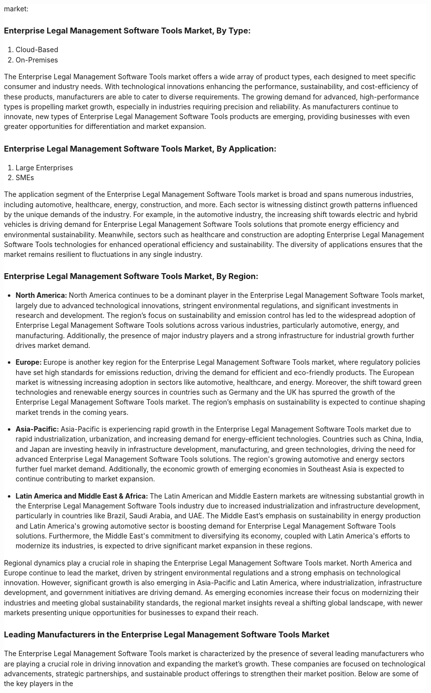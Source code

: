 market:</p><h3><strong>Enterprise Legal Management Software Tools Market, By Type:<br /></strong></h3><ol><li>Cloud-Based<li> On-Premises</li></ol><p>The Enterprise Legal Management Software Tools market offers a wide array of product types, each designed to meet specific consumer and industry needs. With technological innovations enhancing the performance, sustainability, and cost-efficiency of these products, manufacturers are able to cater to diverse requirements. The growing demand for advanced, high-performance types is propelling market growth, especially in industries requiring precision and reliability. As manufacturers continue to innovate, new types of Enterprise Legal Management Software Tools products are emerging, providing businesses with even greater opportunities for differentiation and market expansion.</p><h3>Enterprise Legal Management Software Tools Market,&nbsp;By Application:</h3><ol><li>Large Enterprises<li> SMEs</li></ol><p>The application segment of the Enterprise Legal Management Software Tools market is broad and spans numerous industries, including automotive, healthcare, energy, construction, and more. Each sector is witnessing distinct growth patterns influenced by the unique demands of the industry. For example, in the automotive industry, the increasing shift towards electric and hybrid vehicles is driving demand for Enterprise Legal Management Software Tools solutions that promote energy efficiency and environmental sustainability. Meanwhile, sectors such as healthcare and construction are adopting Enterprise Legal Management Software Tools technologies for enhanced operational efficiency and sustainability. The diversity of applications ensures that the market remains resilient to fluctuations in any single industry.</p><h3>Enterprise Legal Management Software Tools Market, By Region:</h3><ul><li><p><strong>North America:&nbsp;</strong>North America continues to be a dominant player in the Enterprise Legal Management Software Tools market, largely due to advanced technological innovations, stringent environmental regulations, and significant investments in research and development. The region&rsquo;s focus on sustainability and emission control has led to the widespread adoption of Enterprise Legal Management Software Tools solutions across various industries, particularly automotive, energy, and manufacturing. Additionally, the presence of major industry players and a strong infrastructure for industrial growth further drives market demand.</p></li><li><p><strong><strong>Europe:&nbsp;</strong></strong>Europe is another key region for the Enterprise Legal Management Software Tools market, where regulatory policies have set high standards for emissions reduction, driving the demand for efficient and eco-friendly products. The European market is witnessing increasing adoption in sectors like automotive, healthcare, and energy. Moreover, the shift toward green technologies and renewable energy sources in countries such as Germany and the UK has spurred the growth of the Enterprise Legal Management Software Tools market. The region&rsquo;s emphasis on sustainability is expected to continue shaping market trends in the coming years.</p></li><li><p><strong><strong>Asia-Pacific:&nbsp;</strong></strong>Asia-Pacific is experiencing rapid growth in the Enterprise Legal Management Software Tools market due to rapid industrialization, urbanization, and increasing demand for energy-efficient technologies. Countries such as China, India, and Japan are investing heavily in infrastructure development, manufacturing, and green technologies, driving the need for advanced Enterprise Legal Management Software Tools solutions. The region's growing automotive and energy sectors further fuel market demand. Additionally, the economic growth of emerging economies in Southeast Asia is expected to continue contributing to market expansion.</p></li><li><p><strong><strong>Latin America and Middle East &amp; Africa:&nbsp;</strong></strong>The Latin American and Middle Eastern markets are witnessing substantial growth in the Enterprise Legal Management Software Tools industry due to increased industrialization and infrastructure development, particularly in countries like Brazil, Saudi Arabia, and UAE. The Middle East&rsquo;s emphasis on sustainability in energy production and Latin America's growing automotive sector is boosting demand for Enterprise Legal Management Software Tools solutions. Furthermore, the Middle East's commitment to diversifying its economy, coupled with Latin America's efforts to modernize its industries, is expected to drive significant market expansion in these regions.</p></li></ul><p>Regional dynamics play a crucial role in shaping the Enterprise Legal Management Software Tools market. North America and Europe continue to lead the market, driven by stringent environmental regulations and a strong emphasis on technological innovation. However, significant growth is also emerging in Asia-Pacific and Latin America, where industrialization, infrastructure development, and government initiatives are driving demand. As emerging economies increase their focus on modernizing their industries and meeting global sustainability standards, the regional market insights reveal a shifting global landscape, with newer markets presenting unique opportunities for businesses to expand their reach.</p><h3><strong>Leading Manufacturers in the Enterprise Legal Management Software Tools Market</strong></h3><p>The Enterprise Legal Management Software Tools market is characterized by the presence of several leading manufacturers who are playing a crucial role in driving innovation and expanding the market&rsquo;s growth. These companies are focused on technological advancements, strategic partnerships, and sustainable product offerings to strengthen their market position. Below are some of the key players in the